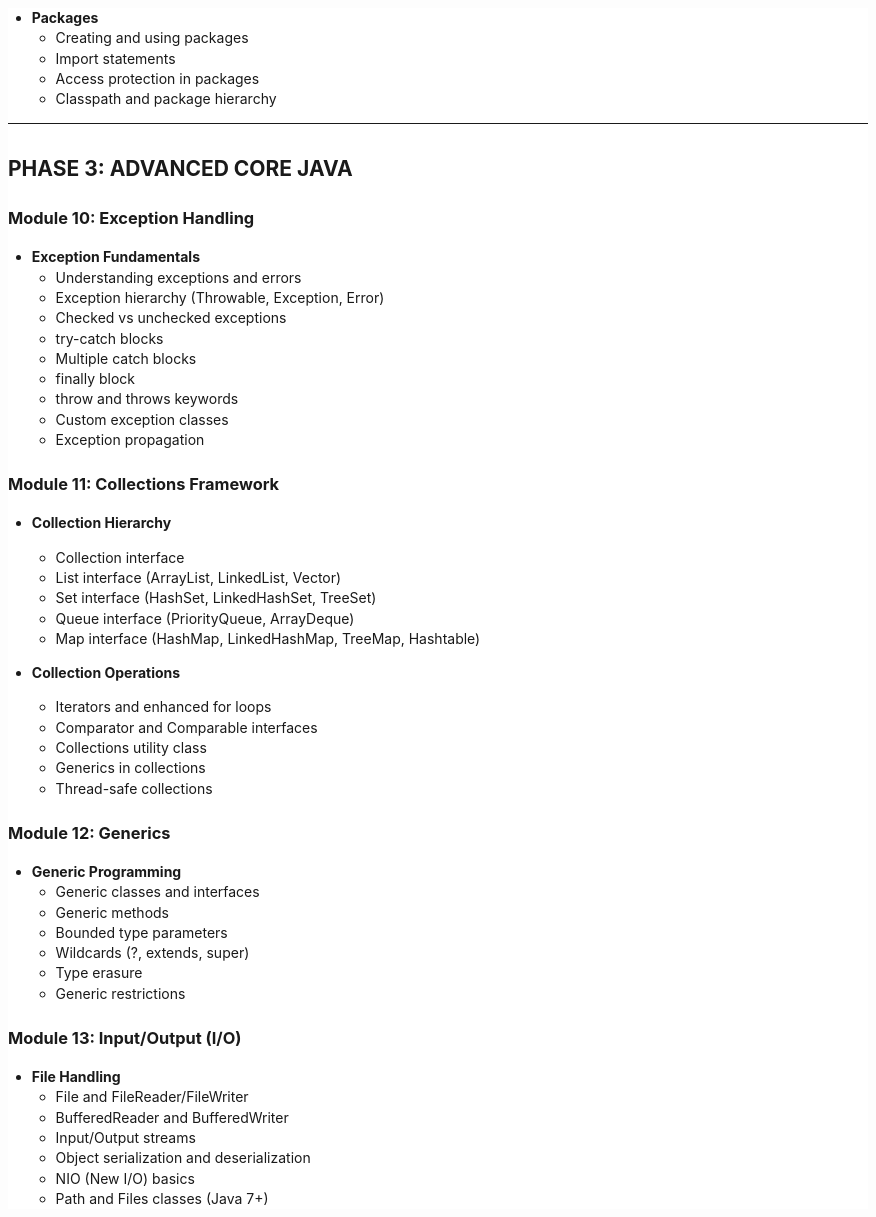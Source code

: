 - **Packages**
  - Creating and using packages
  - Import statements
  - Access protection in packages
  - Classpath and package hierarchy

---

## **PHASE 3: ADVANCED CORE JAVA**

### Module 10: Exception Handling
- **Exception Fundamentals**
  - Understanding exceptions and errors
  - Exception hierarchy (Throwable, Exception, Error)
  - Checked vs unchecked exceptions
  - try-catch blocks
  - Multiple catch blocks
  - finally block
  - throw and throws keywords
  - Custom exception classes
  - Exception propagation

### Module 11: Collections Framework
- **Collection Hierarchy**
  - Collection interface
  - List interface (ArrayList, LinkedList, Vector)
  - Set interface (HashSet, LinkedHashSet, TreeSet)
  - Queue interface (PriorityQueue, ArrayDeque)
  - Map interface (HashMap, LinkedHashMap, TreeMap, Hashtable)

- **Collection Operations**
  - Iterators and enhanced for loops
  - Comparator and Comparable interfaces
  - Collections utility class
  - Generics in collections
  - Thread-safe collections

### Module 12: Generics
- **Generic Programming**
  - Generic classes and interfaces
  - Generic methods
  - Bounded type parameters
  - Wildcards (?, extends, super)
  - Type erasure
  - Generic restrictions

### Module 13: Input/Output (I/O)
- **File Handling**
  - File and FileReader/FileWriter
  - BufferedReader and BufferedWriter
  - Input/Output streams
  - Object serialization and deserialization
  - NIO (New I/O) basics
  - Path and Files classes (Java 7+)
